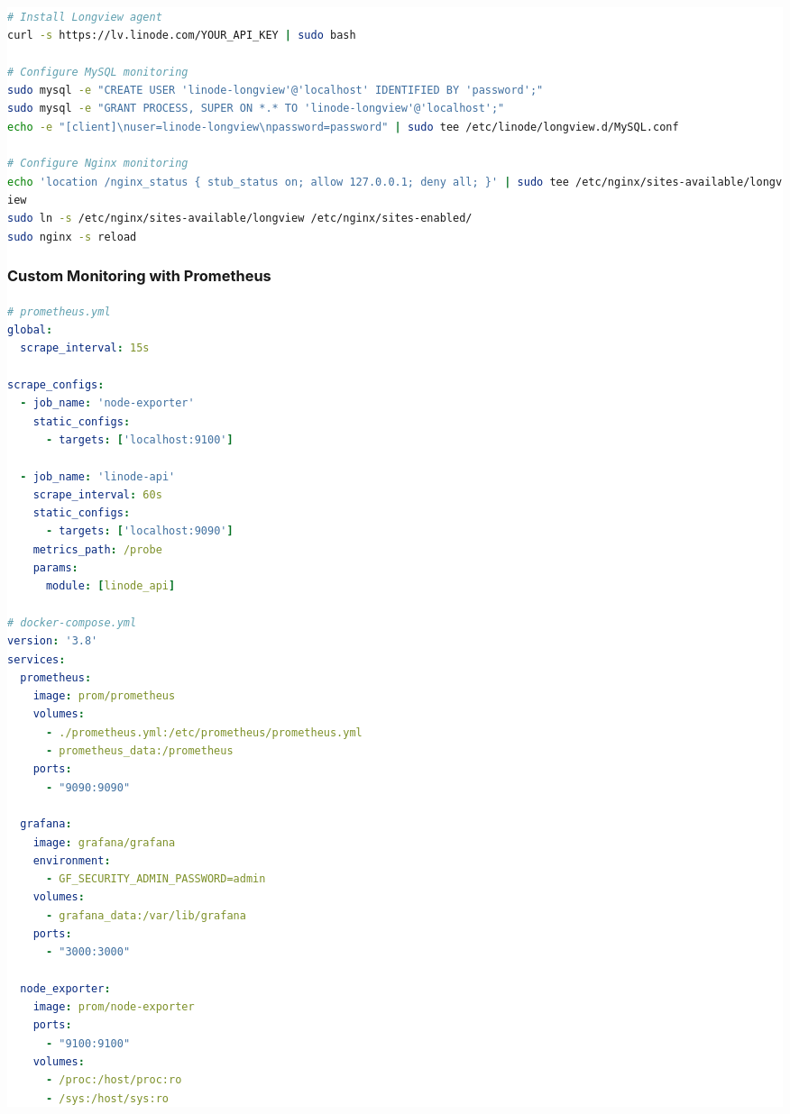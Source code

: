 ```bash
# Install Longview agent
curl -s https://lv.linode.com/YOUR_API_KEY | sudo bash

# Configure MySQL monitoring
sudo mysql -e "CREATE USER 'linode-longview'@'localhost' IDENTIFIED BY 'password';"
sudo mysql -e "GRANT PROCESS, SUPER ON *.* TO 'linode-longview'@'localhost';"
echo -e "[client]\nuser=linode-longview\npassword=password" | sudo tee /etc/linode/longview.d/MySQL.conf

# Configure Nginx monitoring
echo 'location /nginx_status { stub_status on; allow 127.0.0.1; deny all; }' | sudo tee /etc/nginx/sites-available/longview
sudo ln -s /etc/nginx/sites-available/longview /etc/nginx/sites-enabled/
sudo nginx -s reload
```

### Custom Monitoring with Prometheus

```yaml
# prometheus.yml
global:
  scrape_interval: 15s

scrape_configs:
  - job_name: 'node-exporter'
    static_configs:
      - targets: ['localhost:9100']
  
  - job_name: 'linode-api'
    scrape_interval: 60s
    static_configs:
      - targets: ['localhost:9090']
    metrics_path: /probe
    params:
      module: [linode_api]

# docker-compose.yml
version: '3.8'
services:
  prometheus:
    image: prom/prometheus
    volumes:
      - ./prometheus.yml:/etc/prometheus/prometheus.yml
      - prometheus_data:/prometheus
    ports:
      - "9090:9090"
  
  grafana:
    image: grafana/grafana
    environment:
      - GF_SECURITY_ADMIN_PASSWORD=admin
    volumes:
      - grafana_data:/var/lib/grafana
    ports:
      - "3000:3000"
  
  node_exporter:
    image: prom/node-exporter
    ports:
      - "9100:9100"
    volumes:
      - /proc:/host/proc:ro
      - /sys:/host/sys:ro
```